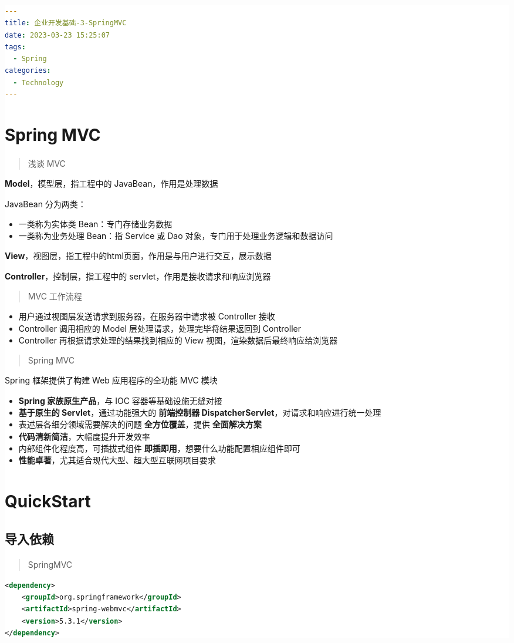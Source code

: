 ```yaml
---
title: 企业开发基础-3-SpringMVC
date: 2023-03-23 15:25:07
tags: 
  - Spring
categories: 
  - Technology
---
```


# Spring MVC

> 浅谈 MVC

**Model**，模型层，指工程中的 JavaBean，作用是处理数据 

 JavaBean 分为两类： 

- 一类称为实体类 Bean：专门存储业务数据
- 一类称为业务处理 Bean：指 Service 或 Dao 对象，专门用于处理业务逻辑和数据访问 

**View**，视图层，指工程中的html页面，作用是与用户进行交互，展示数据 

**Controller**，控制层，指工程中的 servlet，作用是接收请求和响应浏览器 

> MVC 工作流程

* 用户通过视图层发送请求到服务器，在服务器中请求被 Controller 接收
* Controller 调用相应的 Model 层处理请求，处理完毕将结果返回到 Controller
* Controller 再根据请求处理的结果找到相应的 View 视图，渲染数据后最终响应给浏览器 

> Spring MVC

Spring 框架提供了构建 Web 应用程序的全功能 MVC 模块 

- **Spring 家族原生产品**，与 IOC 容器等基础设施无缝对接
- **基于原生的 Servlet**，通过功能强大的 **前端控制器 DispatcherServlet**，对请求和响应进行统一处理
- 表述层各细分领域需要解决的问题 **全方位覆盖**，提供 **全面解决方案**
- **代码清新简洁**，大幅度提升开发效率
- 内部组件化程度高，可插拔式组件 **即插即用**，想要什么功能配置相应组件即可
- **性能卓著**，尤其适合现代大型、超大型互联网项目要求

# QuickStart

## 导入依赖

> SpringMVC

```xml
<dependency>
    <groupId>org.springframework</groupId>
    <artifactId>spring-webmvc</artifactId>
    <version>5.3.1</version>
</dependency>
```
